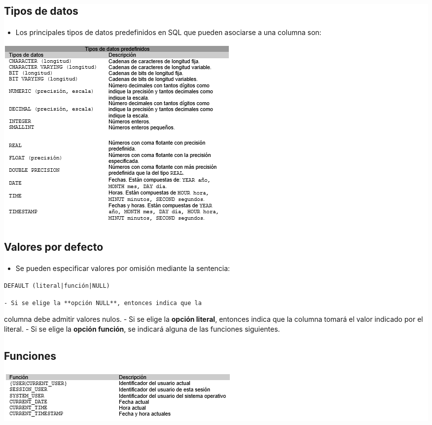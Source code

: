 ## Tipos de datos

- Los principales tipos de datos predefinidos en
SQL que pueden asociarse a una columna
son:

![Tipos de datos](../img/06-sql/06-sql-creacion-tablas-01.png)

## Valores por defecto

- Se pueden especificar valores por omisión
mediante la sentencia:

~~~
DEFAULT (literal|función|NULL)
~~~

    - Si se elige la **opción NULL**, entonces indica que la
columna debe admitir valores nulos.
    - Si se elige la **opción literal**, entonces indica que la
columna tomará el valor indicado por el literal.
    - Si se elige la **opción función**, se indicará alguna de las
funciones siguientes.

## Funciones

![Funciones](../img/06-sql/06-sql-creacion-tablas-02.png)
